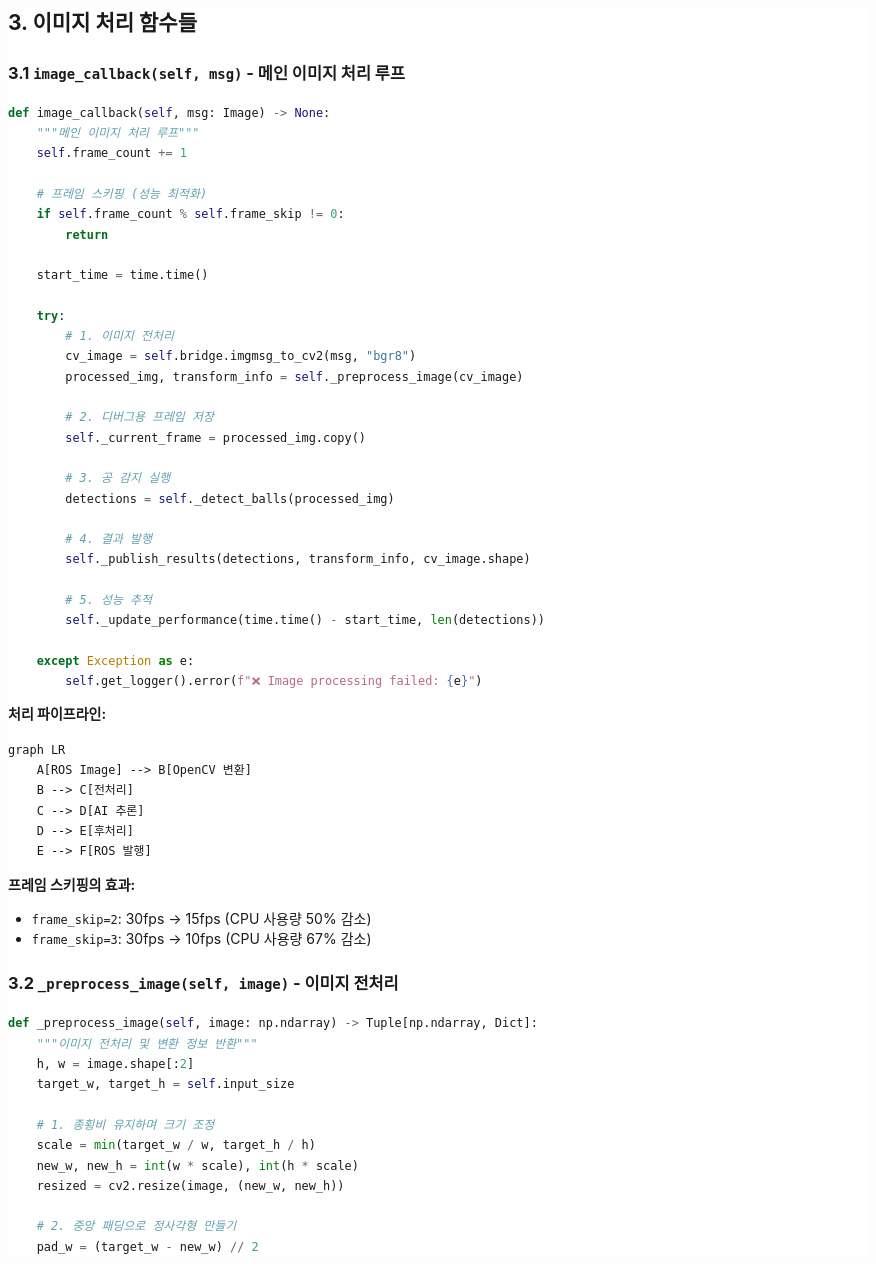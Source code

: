 
## 3. 이미지 처리 함수들

### 3.1 `image_callback(self, msg)` - 메인 이미지 처리 루프
```python
def image_callback(self, msg: Image) -> None:
    """메인 이미지 처리 루프"""
    self.frame_count += 1
    
    # 프레임 스키핑 (성능 최적화)
    if self.frame_count % self.frame_skip != 0:
        return
        
    start_time = time.time()
    
    try:
        # 1. 이미지 전처리
        cv_image = self.bridge.imgmsg_to_cv2(msg, "bgr8")
        processed_img, transform_info = self._preprocess_image(cv_image)

        # 2. 디버그용 프레임 저장
        self._current_frame = processed_img.copy()

        # 3. 공 감지 실행
        detections = self._detect_balls(processed_img)
        
        # 4. 결과 발행
        self._publish_results(detections, transform_info, cv_image.shape)
        
        # 5. 성능 추적
        self._update_performance(time.time() - start_time, len(detections))
        
    except Exception as e:
        self.get_logger().error(f"❌ Image processing failed: {e}")
```

**처리 파이프라인:**
```mermaid
graph LR
    A[ROS Image] --> B[OpenCV 변환]
    B --> C[전처리]
    C --> D[AI 추론]
    D --> E[후처리]
    E --> F[ROS 발행]
```

**프레임 스키핑의 효과:**
- `frame_skip=2`: 30fps → 15fps (CPU 사용량 50% 감소)
- `frame_skip=3`: 30fps → 10fps (CPU 사용량 67% 감소)

### 3.2 `_preprocess_image(self, image)` - 이미지 전처리
```python
def _preprocess_image(self, image: np.ndarray) -> Tuple[np.ndarray, Dict]:
    """이미지 전처리 및 변환 정보 반환"""
    h, w = image.shape[:2]
    target_w, target_h = self.input_size
    
    # 1. 종횡비 유지하며 크기 조정
    scale = min(target_w / w, target_h / h)
    new_w, new_h = int(w * scale), int(h * scale)
    resized = cv2.resize(image, (new_w, new_h))
    
    # 2. 중앙 패딩으로 정사각형 만들기
    pad_w = (target_w - new_w) // 2
```